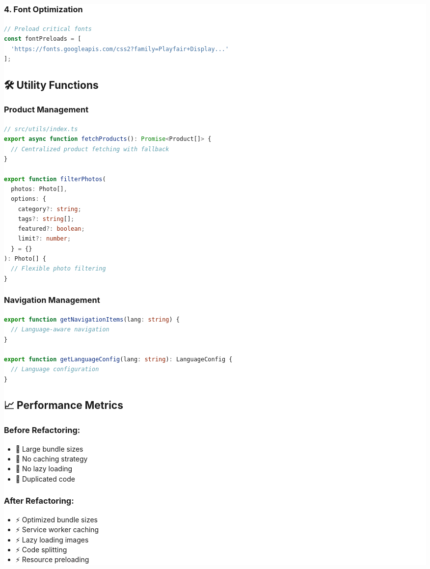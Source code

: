 ### **4. Font Optimization**
```typescript
// Preload critical fonts
const fontPreloads = [
  'https://fonts.googleapis.com/css2?family=Playfair+Display...'
];
```

## 🛠️ **Utility Functions**

### **Product Management**
```typescript
// src/utils/index.ts
export async function fetchProducts(): Promise<Product[]> {
  // Centralized product fetching with fallback
}

export function filterPhotos(
  photos: Photo[],
  options: {
    category?: string;
    tags?: string[];
    featured?: boolean;
    limit?: number;
  } = {}
): Photo[] {
  // Flexible photo filtering
}
```

### **Navigation Management**
```typescript
export function getNavigationItems(lang: string) {
  // Language-aware navigation
}

export function getLanguageConfig(lang: string): LanguageConfig {
  // Language configuration
}
```

## 📈 **Performance Metrics**

### **Before Refactoring:**
- 🐌 Large bundle sizes
- 🐌 No caching strategy
- 🐌 No lazy loading
- 🐌 Duplicated code

### **After Refactoring:**
- ⚡ Optimized bundle sizes
- ⚡ Service worker caching
- ⚡ Lazy loading images
- ⚡ Code splitting
- ⚡ Resource preloading
